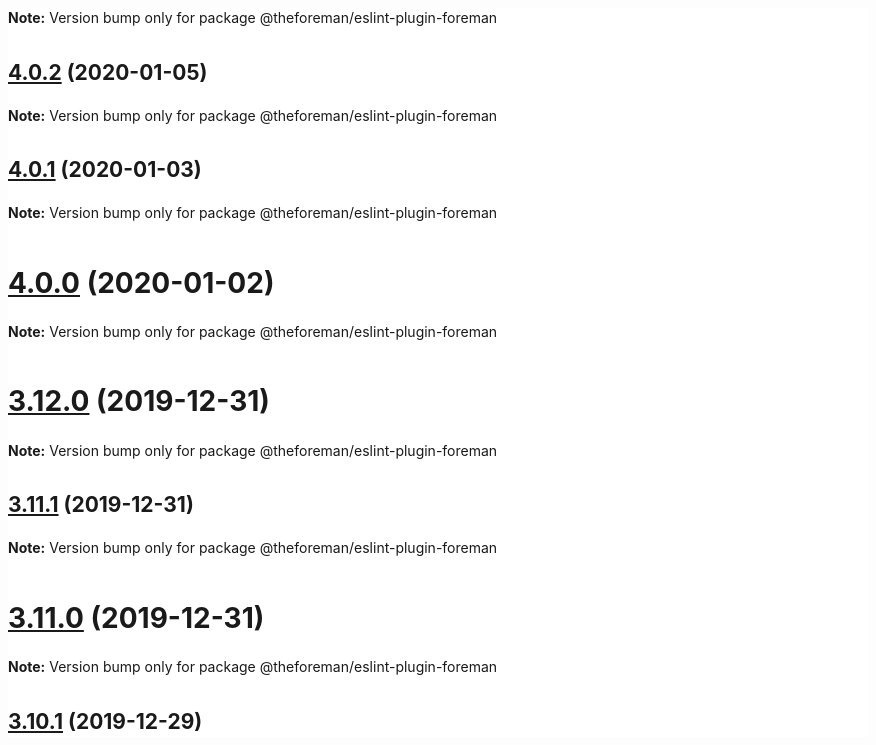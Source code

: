 **Note:** Version bump only for package @theforeman/eslint-plugin-foreman





## [4.0.2](https://github.com/theforeman/foreman-js/compare/v4.0.1...v4.0.2) (2020-01-05)

**Note:** Version bump only for package @theforeman/eslint-plugin-foreman





## [4.0.1](https://github.com/theforeman/foreman-js/compare/v4.0.0...v4.0.1) (2020-01-03)

**Note:** Version bump only for package @theforeman/eslint-plugin-foreman





# [4.0.0](https://github.com/theforeman/foreman-js/compare/v3.12.0...v4.0.0) (2020-01-02)

**Note:** Version bump only for package @theforeman/eslint-plugin-foreman





# [3.12.0](https://github.com/theforeman/foreman-js/compare/v3.11.1...v3.12.0) (2019-12-31)

**Note:** Version bump only for package @theforeman/eslint-plugin-foreman





## [3.11.1](https://github.com/theforeman/foreman-js/compare/v3.11.0...v3.11.1) (2019-12-31)

**Note:** Version bump only for package @theforeman/eslint-plugin-foreman





# [3.11.0](https://github.com/theforeman/foreman-js/compare/v3.10.1...v3.11.0) (2019-12-31)

**Note:** Version bump only for package @theforeman/eslint-plugin-foreman





## [3.10.1](https://github.com/theforeman/foreman-js/compare/v3.10.0...v3.10.1) (2019-12-29)
